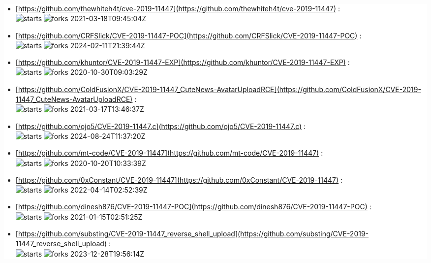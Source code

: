 - [https://github.com/thewhiteh4t/cve-2019-11447](https://github.com/thewhiteh4t/cve-2019-11447) :  
![starts](https://img.shields.io/github/stars/thewhiteh4t/cve-2019-11447.svg) 
![forks](https://img.shields.io/github/forks/thewhiteh4t/cve-2019-11447.svg) 
2021-03-18T09:45:04Z

- [https://github.com/CRFSlick/CVE-2019-11447-POC](https://github.com/CRFSlick/CVE-2019-11447-POC) :  
![starts](https://img.shields.io/github/stars/CRFSlick/CVE-2019-11447-POC.svg) 
![forks](https://img.shields.io/github/forks/CRFSlick/CVE-2019-11447-POC.svg) 
2024-02-11T21:39:44Z

- [https://github.com/khuntor/CVE-2019-11447-EXP](https://github.com/khuntor/CVE-2019-11447-EXP) :  
![starts](https://img.shields.io/github/stars/khuntor/CVE-2019-11447-EXP.svg) 
![forks](https://img.shields.io/github/forks/khuntor/CVE-2019-11447-EXP.svg) 
2020-10-30T09:03:29Z

- [https://github.com/ColdFusionX/CVE-2019-11447_CuteNews-AvatarUploadRCE](https://github.com/ColdFusionX/CVE-2019-11447_CuteNews-AvatarUploadRCE) :  
![starts](https://img.shields.io/github/stars/ColdFusionX/CVE-2019-11447_CuteNews-AvatarUploadRCE.svg) 
![forks](https://img.shields.io/github/forks/ColdFusionX/CVE-2019-11447_CuteNews-AvatarUploadRCE.svg) 
2021-03-17T13:46:37Z

- [https://github.com/ojo5/CVE-2019-11447.c](https://github.com/ojo5/CVE-2019-11447.c) :  
![starts](https://img.shields.io/github/stars/ojo5/CVE-2019-11447.c.svg) 
![forks](https://img.shields.io/github/forks/ojo5/CVE-2019-11447.c.svg) 
2024-08-24T11:37:20Z

- [https://github.com/mt-code/CVE-2019-11447](https://github.com/mt-code/CVE-2019-11447) :  
![starts](https://img.shields.io/github/stars/mt-code/CVE-2019-11447.svg) 
![forks](https://img.shields.io/github/forks/mt-code/CVE-2019-11447.svg) 
2020-10-20T10:33:39Z

- [https://github.com/0xConstant/CVE-2019-11447](https://github.com/0xConstant/CVE-2019-11447) :  
![starts](https://img.shields.io/github/stars/0xConstant/CVE-2019-11447.svg) 
![forks](https://img.shields.io/github/forks/0xConstant/CVE-2019-11447.svg) 
2022-04-14T02:52:39Z

- [https://github.com/dinesh876/CVE-2019-11447-POC](https://github.com/dinesh876/CVE-2019-11447-POC) :  
![starts](https://img.shields.io/github/stars/dinesh876/CVE-2019-11447-POC.svg) 
![forks](https://img.shields.io/github/forks/dinesh876/CVE-2019-11447-POC.svg) 
2021-01-15T02:51:25Z

- [https://github.com/substing/CVE-2019-11447_reverse_shell_upload](https://github.com/substing/CVE-2019-11447_reverse_shell_upload) :  
![starts](https://img.shields.io/github/stars/substing/CVE-2019-11447_reverse_shell_upload.svg) 
![forks](https://img.shields.io/github/forks/substing/CVE-2019-11447_reverse_shell_upload.svg) 
2023-12-28T19:56:14Z
